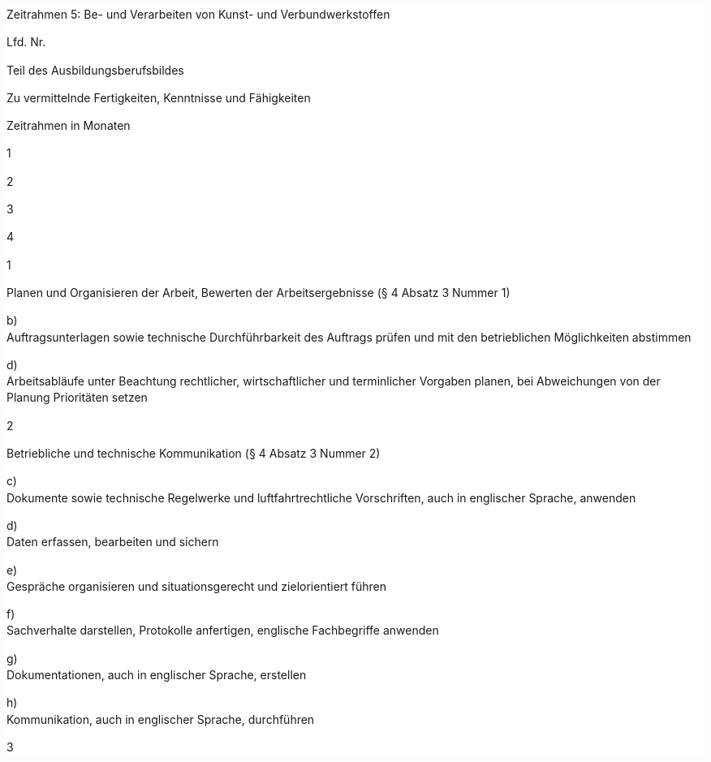 Zeitrahmen 5: Be- und Verarbeiten von Kunst- und Verbundwerkstoffen

Lfd. Nr.

Teil des Ausbildungsberufsbildes

Zu vermittelnde Fertigkeiten, Kenntnisse und Fähigkeiten

Zeitrahmen
in Monaten

1

2

3

4

1

Planen und Organisieren
der Arbeit, Bewerten der
Arbeitsergebnisse
(§ 4 Absatz 3 Nummer 1)

b)  
Auftragsunterlagen sowie technische Durchführbarkeit des Auftrags prüfen und mit den betrieblichen Möglichkeiten abstimmen

d)  
Arbeitsabläufe unter Beachtung rechtlicher, wirtschaftlicher und terminlicher Vorgaben planen, bei Abweichungen von der Planung Prioritäten setzen

2

Betriebliche und technische Kommunikation
(§ 4 Absatz 3 Nummer 2)

c)  
Dokumente sowie technische Regelwerke und luftfahrtrechtliche Vorschriften, auch in englischer Sprache, anwenden

d)  
Daten erfassen, bearbeiten und sichern



e)  
Gespräche organisieren und situationsgerecht und zielorientiert führen

f)  
Sachverhalte darstellen, Protokolle anfertigen, englische Fachbegriffe anwenden

g)  
Dokumentationen, auch in englischer Sprache, erstellen

h)  
Kommunikation, auch in englischer Sprache, durchführen

3
